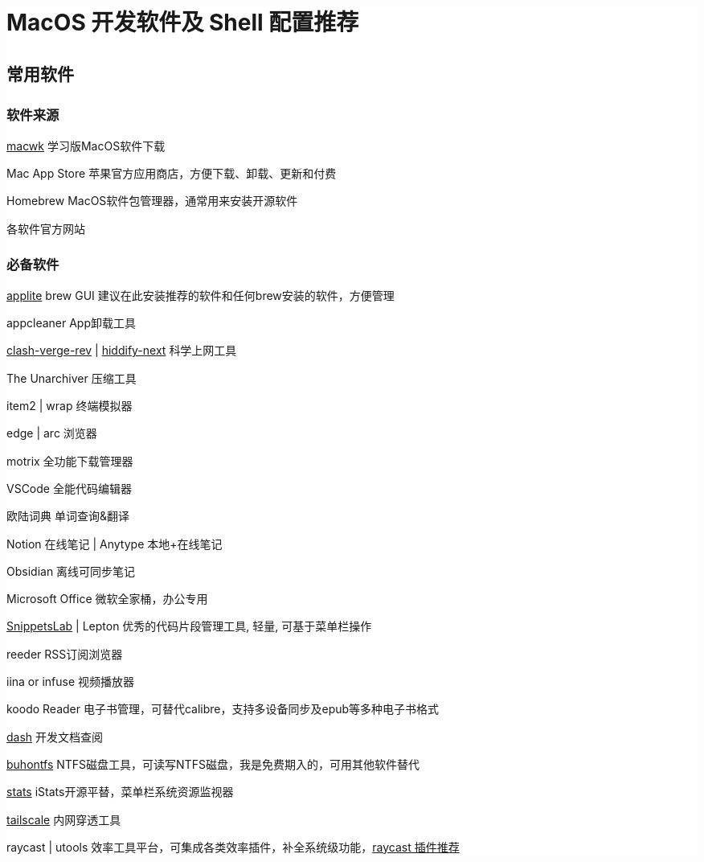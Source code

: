 # MacOS 开发软件及 Shell 配置推荐

## 常用软件

### 软件来源

[macwk](https://macwk.cn/) 学习版MacOS软件下载

Mac App Store 苹果官方应用商店，方便下载、卸载、更新和付费

Homebrew MacOS软件包管理器，通常用来安装开源软件

各软件官方网站

### 必备软件

[applite](https://github.com/milanvarady/Applite) brew GUI 建议在此安装推荐的软件和任何brew安装的软件，方便管理

appcleaner App卸载工具

[clash-verge-rev](https://github.com/clash-verge-rev/clash-verge-rev) | [hiddify-next](https://github.com/hiddify/hiddify-next) 科学上网工具

The Unarchiver 压缩工具

item2 | wrap 终端模拟器

edge | arc 浏览器

motrix 全功能下载管理器

VSCode 全能代码编辑器

欧陆词典 单词查询&翻译

Notion 在线笔记 | Anytype 本地+在线笔记

Obsidian 离线可同步笔记

Microsoft Office 微软全家桶，办公专用

[SnippetsLab](http://www.renfei.org/snippets-lab/) | Lepton 优秀的代码片段管理工具, 轻量, 可基于菜单栏操作

reeder RSS订阅浏览器

iina or infuse 视频播放器

koodo Reader 电子书管理，可替代calibre，支持多设备同步及epub等多种电子书格式

[dash](https://kapeli.com/dash) 开发文档查阅

[buhontfs](https://www.drbuho.com/buhontfs) NTFS磁盘工具，可读写NTFS磁盘，我是免费期入的，可用其他软件替代

[stats](https://github.com/exelban/stats) iStats开源平替，菜单栏系统资源监视器

[tailscale](https://tailscale.com/) 内网穿透工具

raycast | utools 效率工具平台，可集成各类效率插件，补全系统级功能，[raycast 插件推荐](https://github.com/marekbrze/categorized-raycast-extensions)

